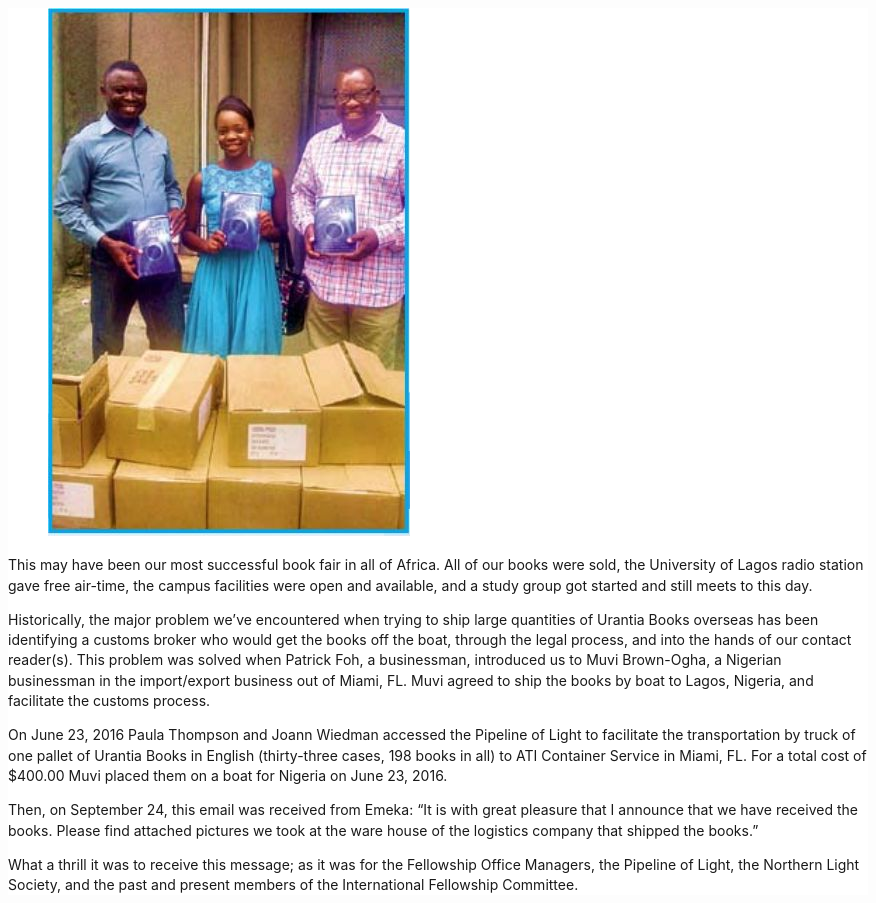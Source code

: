 <figure id="Figure_12" class="image urantiapedia image-style-align-right">
<img src="/image/article/The_Mighty_Messenger/2016_Fall/005907.jpg">
</figure>

This may have been our most successful book fair in all of Africa. All of our books were sold, the University of Lagos radio station gave free air-time, the campus facilities were open and available, and a study group got started and still meets to this day.

Historically, the major problem we’ve encountered when trying to ship large quantities of Urantia Books overseas has been identifying a customs broker who would get the books off the boat, through the legal process, and into the hands of our contact reader(s). This problem was solved when Patrick Foh, a businessman, introduced us to Muvi Brown-Ogha, a Nigerian businessman in the import/export business out of Miami, FL. Muvi agreed to ship the books by boat to Lagos, Nigeria, and facilitate the customs process.

On June 23, 2016 Paula Thompson and Joann Wiedman accessed the Pipeline of Light to facilitate the transportation by truck of one pallet of Urantia Books in English (thirty-three cases, 198 books in all) to ATI Container Service in Miami, FL. For a total cost of $400.00 Muvi placed them on a boat for Nigeria on June 23, 2016. 

Then, on September 24, this email was received from Emeka: “It is with great pleasure that I announce that we have received the books. Please find attached pictures we took at the ware house of the logistics company that shipped the books.” 

What a thrill it was to receive this message; as it was for the Fellowship Office Managers, the Pipeline of Light, the Northern Light Society, and the past and present members of the International Fellowship Committee.
